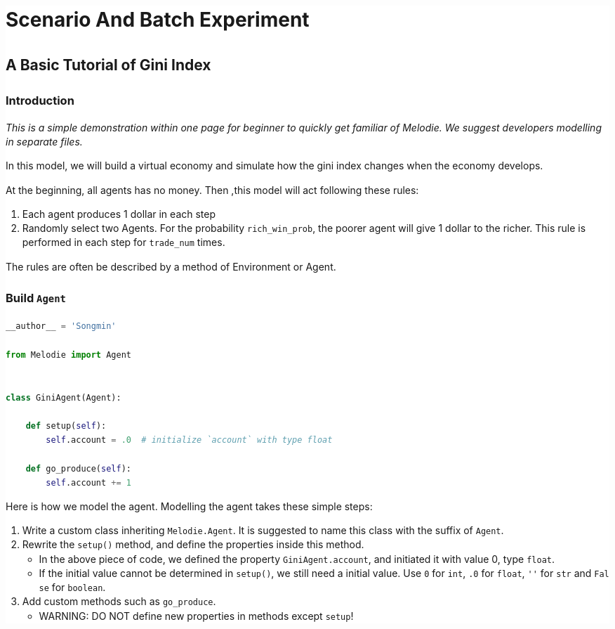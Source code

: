 # Scenario And Batch Experiment

## A Basic Tutorial of Gini Index

### Introduction

*This is a simple demonstration within one page for beginner to quickly get familiar of Melodie. We suggest developers
modelling in separate files.*

In this model, we will build a virtual economy and simulate how the gini index changes when the economy develops.

At the beginning, all agents has no money. Then ,this model will act following these rules:

1. Each agent produces 1 dollar in each step
2. Randomly select two Agents. For the probability `rich_win_prob`, the poorer agent will give 1 dollar to the richer.
   This rule is performed in each step for `trade_num` times.

The rules are often be described by a method of Environment or Agent.

### Build `Agent`

```python
__author__ = 'Songmin'

from Melodie import Agent


class GiniAgent(Agent):

    def setup(self):
        self.account = .0  # initialize `account` with type float

    def go_produce(self):
        self.account += 1
```

Here is how we model the agent. Modelling the agent takes these simple steps:

1. Write a custom class inheriting `Melodie.Agent`. It is suggested to name this class with the suffix of `Agent`.
2. Rewrite the `setup()` method, and define the properties inside this method.
    - In the above piece of code, we defined the property `GiniAgent.account`, and initiated it with value 0,
      type `float`.
    - If the initial value cannot be determined in `setup()`, we still need a initial value. Use `0` for `int`, `.0`
      for `float`, `''` for `str` and `False` for `boolean`.
4. Add custom methods such as `go_produce`.
    - WARNING: DO NOT define new properties in methods except `setup`!
